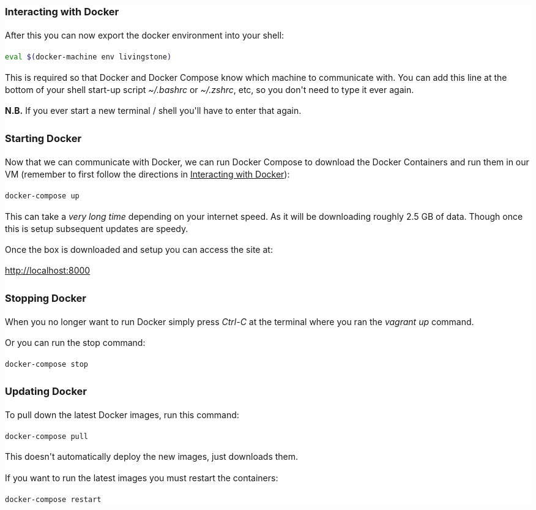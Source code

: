 ### Interacting with Docker

After this you can now export the docker environment into your shell:

```bash
eval $(docker-machine env livingstone)
```

This is required so that Docker and Docker Compose know which machine to
communicate with. You can add this line at the bottom of your shell start-up
script _~/.bashrc_ or _~/.zshrc_, etc, so you don't need to type it ever again.

**N.B.** If you ever start a new terminal / shell you'll have to enter that again.

### Starting Docker

Now that we can communicate with Docker, we can run Docker Compose to download
the Docker Containers and run them in our VM (remember to first follow the
directions in [Interacting with Docker](#interacting-with-docker)):

```bash
docker-compose up
```

This can take a *very long time* depending on your internet speed. As it will be
downloading roughly 2.5 GB of data. Though once this is setup subsequent updates
are speedy.

Once the box is downloaded and setup you can access the site at:

[http://localhost:8000](http://localhost:8000)


### Stopping Docker

When you no longer want to run Docker simply press *Ctrl-C* at the terminal where
you ran the _vagrant up_ command.

Or you can run the stop command:

```bash
docker-compose stop
```

### Updating Docker

To pull down the latest Docker images, run this command:

```bash
docker-compose pull
```

This doesn't automatically deploy the new images, just downloads them.

If you want to run the latest images you must restart the containers:

```bash
docker-compose restart
```
